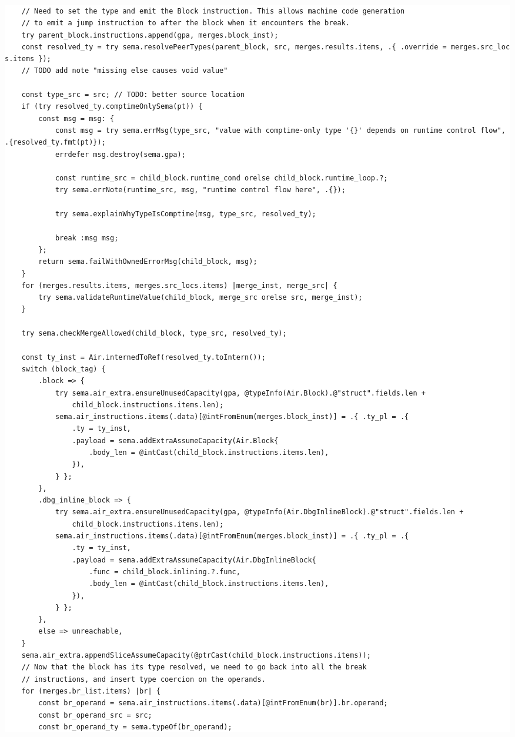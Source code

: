 ```zig
    // Need to set the type and emit the Block instruction. This allows machine code generation
    // to emit a jump instruction to after the block when it encounters the break.
    try parent_block.instructions.append(gpa, merges.block_inst);
    const resolved_ty = try sema.resolvePeerTypes(parent_block, src, merges.results.items, .{ .override = merges.src_locs.items });
    // TODO add note "missing else causes void value"

    const type_src = src; // TODO: better source location
    if (try resolved_ty.comptimeOnlySema(pt)) {
        const msg = msg: {
            const msg = try sema.errMsg(type_src, "value with comptime-only type '{}' depends on runtime control flow", .{resolved_ty.fmt(pt)});
            errdefer msg.destroy(sema.gpa);

            const runtime_src = child_block.runtime_cond orelse child_block.runtime_loop.?;
            try sema.errNote(runtime_src, msg, "runtime control flow here", .{});

            try sema.explainWhyTypeIsComptime(msg, type_src, resolved_ty);

            break :msg msg;
        };
        return sema.failWithOwnedErrorMsg(child_block, msg);
    }
    for (merges.results.items, merges.src_locs.items) |merge_inst, merge_src| {
        try sema.validateRuntimeValue(child_block, merge_src orelse src, merge_inst);
    }

    try sema.checkMergeAllowed(child_block, type_src, resolved_ty);

    const ty_inst = Air.internedToRef(resolved_ty.toIntern());
    switch (block_tag) {
        .block => {
            try sema.air_extra.ensureUnusedCapacity(gpa, @typeInfo(Air.Block).@"struct".fields.len +
                child_block.instructions.items.len);
            sema.air_instructions.items(.data)[@intFromEnum(merges.block_inst)] = .{ .ty_pl = .{
                .ty = ty_inst,
                .payload = sema.addExtraAssumeCapacity(Air.Block{
                    .body_len = @intCast(child_block.instructions.items.len),
                }),
            } };
        },
        .dbg_inline_block => {
            try sema.air_extra.ensureUnusedCapacity(gpa, @typeInfo(Air.DbgInlineBlock).@"struct".fields.len +
                child_block.instructions.items.len);
            sema.air_instructions.items(.data)[@intFromEnum(merges.block_inst)] = .{ .ty_pl = .{
                .ty = ty_inst,
                .payload = sema.addExtraAssumeCapacity(Air.DbgInlineBlock{
                    .func = child_block.inlining.?.func,
                    .body_len = @intCast(child_block.instructions.items.len),
                }),
            } };
        },
        else => unreachable,
    }
    sema.air_extra.appendSliceAssumeCapacity(@ptrCast(child_block.instructions.items));
    // Now that the block has its type resolved, we need to go back into all the break
    // instructions, and insert type coercion on the operands.
    for (merges.br_list.items) |br| {
        const br_operand = sema.air_instructions.items(.data)[@intFromEnum(br)].br.operand;
        const br_operand_src = src;
        const br_operand_ty = sema.typeOf(br_operand);
```